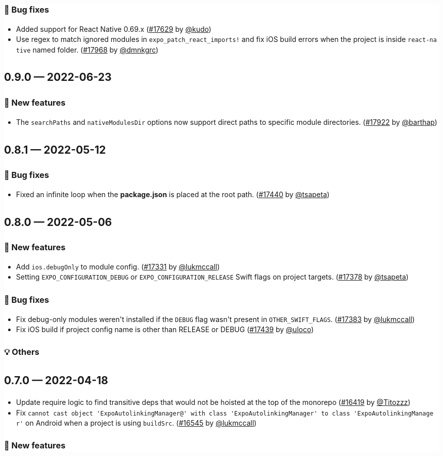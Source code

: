 ### 🐛 Bug fixes

- Added support for React Native 0.69.x ([#17629](https://github.com/expo/expo/pull/17629) by [@kudo](https://github.com/kudo))
- Use regex to match ignored modules in `expo_patch_react_imports!` and fix iOS build errors when the project is inside `react-native` named folder. ([#17968](https://github.com/expo/expo/pull/17968) by [@dmnkgrc](https://github.com/dmnkgrc))

## 0.9.0 — 2022-06-23

### 🎉 New features

- The `searchPaths` and `nativeModulesDir` options now support direct paths to specific module directories. ([#17922](https://github.com/expo/expo/pull/17922) by [@barthap](https://github.com/barthap))

## 0.8.1 — 2022-05-12

### 🐛 Bug fixes

- Fixed an infinite loop when the **package.json** is placed at the root path. ([#17440](https://github.com/expo/expo/pull/17440) by [@tsapeta](https://github.com/tsapeta))

## 0.8.0 — 2022-05-06

### 🎉 New features

- Add `ios.debugOnly` to module config. ([#17331](https://github.com/expo/expo/pull/17331) by [@lukmccall](https://github.com/lukmccall))
- Setting `EXPO_CONFIGURATION_DEBUG` or `EXPO_CONFIGURATION_RELEASE` Swift flags on project targets. ([#17378](https://github.com/expo/expo/pull/17378) by [@tsapeta](https://github.com/tsapeta))

### 🐛 Bug fixes

- Fix debug-only modules weren't installed if the `DEBUG` flag wasn't present in `OTHER_SWIFT_FLAGS`. ([#17383](https://github.com/expo/expo/pull/17383) by [@lukmccall](https://github.com/lukmccall))
- Fix iOS build if project config name is other than RELEASE or DEBUG ([#17439](https://github.com/expo/expo/pull/17439) by [@uloco](https://github.com/uloco))

### 💡 Others

## 0.7.0 — 2022-04-18

- Update require logic to find transitive deps that would not be hoisted at the top of the monorepo ([#16419](https://github.com/expo/expo/pull/16419) by [@Titozzz](https://github.com/Titozzz))
- Fix `cannot cast object 'ExpoAutolinkingManager@' with class 'ExpoAutolinkingManager' to class 'ExpoAutolinkingManager'` on Android when a project is using `buildSrc`. ([#16545](https://github.com/expo/expo/pull/16545) by [@lukmccall](https://github.com/lukmccall))

### 🎉 New features
